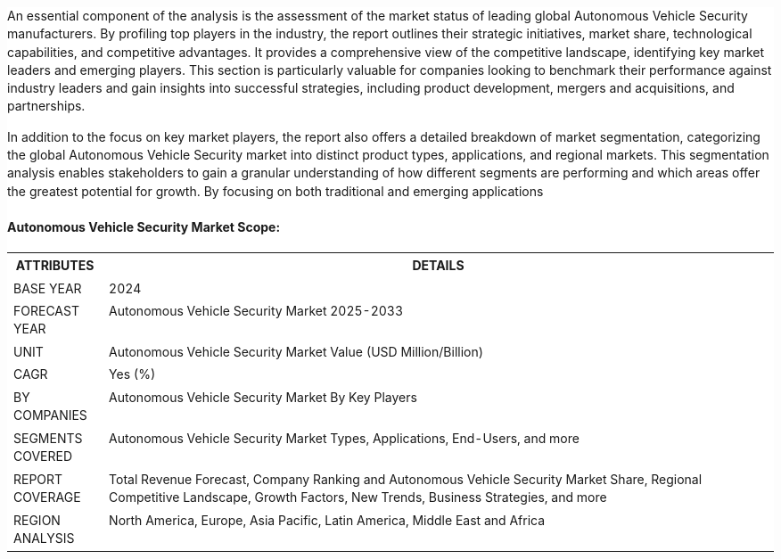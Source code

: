 An essential component of the analysis is the assessment of the market status of leading global Autonomous Vehicle Security manufacturers. By profiling top players in the industry, the report outlines their strategic initiatives, market share, technological capabilities, and competitive advantages. It provides a comprehensive view of the competitive landscape, identifying key market leaders and emerging players. This section is particularly valuable for companies looking to benchmark their performance against industry leaders and gain insights into successful strategies, including product development, mergers and acquisitions, and partnerships.

In addition to the focus on key market players, the report also offers a detailed breakdown of market segmentation, categorizing the global Autonomous Vehicle Security market into distinct product types, applications, and regional markets. This segmentation analysis enables stakeholders to gain a granular understanding of how different segments are performing and which areas offer the greatest potential for growth. By focusing on both traditional and emerging applications

<h4>Autonomous Vehicle Security Market Scope:</h4>
<table>
<tr>
<th>ATTRIBUTES</th>
<th>DETAILS</th>
</tr>
<tr>
<td>BASE YEAR</td>
<td>2024</td>
</tr>
<tr>
<td>FORECAST YEAR</td>
<td>Autonomous Vehicle Security Market 2025-2033</td>
</tr>
<tr>
<td>UNIT</td>
<td>Autonomous Vehicle Security Market Value (USD Million/Billion)</td>
<tr>
<td>CAGR</td>
<td>Yes (%)</td>
</tr>
</tr>
<tr>
<td>BY COMPANIES</td>
<td>Autonomous Vehicle Security Market By Key Players</td>
</tr>
<tr>
<td>SEGMENTS COVERED</td>
<td>Autonomous Vehicle Security Market Types, Applications, End-Users, and more</td>
</tr>
<tr>
<td>REPORT COVERAGE</td>
<td>Total Revenue Forecast, Company Ranking and Autonomous Vehicle Security Market Share, Regional Competitive Landscape, Growth Factors, New Trends, Business Strategies, and more</td>
</tr>
<tr>
<td>REGION ANALYSIS</td>
<td>North America, Europe, Asia Pacific, Latin America, Middle East and Africa</td>
</tr>
</table>
